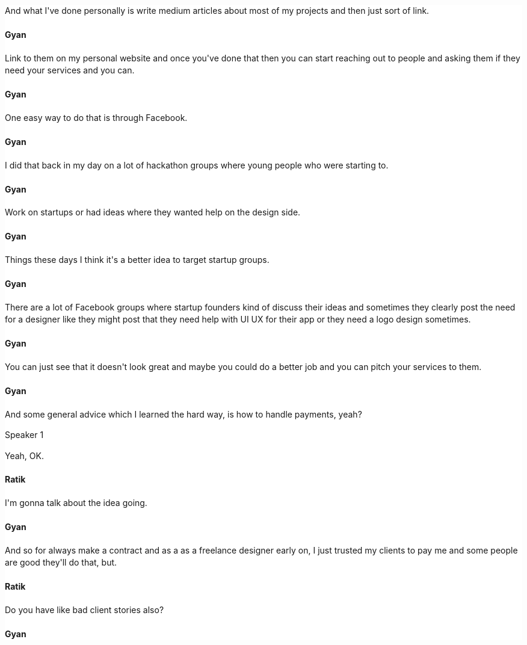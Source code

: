 And what I've done personally is write medium articles about most of my projects and then just sort of link. 

#### Gyan 

Link to them on my personal website and once you've done that then you can start reaching out to people and asking them if they need your services and you can. 

#### Gyan 

One easy way to do that is through Facebook. 

#### Gyan 

I did that back in my day on a lot of hackathon groups where young people who were starting to. 

#### Gyan 

Work on startups or had ideas where they wanted help on the design side. 

#### Gyan 

Things these days I think it's a better idea to target startup groups. 

#### Gyan 

There are a lot of Facebook groups where startup founders kind of discuss their ideas and sometimes they clearly post the need for a designer like they might post that they need help with UI UX for their app or they need a logo design sometimes. 

#### Gyan 

You can just see that it doesn't look great and maybe you could do a better job and you can pitch your services to them. 

#### Gyan 

And some general advice which I learned the hard way, is how to handle payments, yeah? 

Speaker 1 

Yeah, OK. 

#### Ratik 

I'm gonna talk about the idea going. 

#### Gyan 

And so for always make a contract and as a as a freelance designer early on, I just trusted my clients to pay me and some people are good they'll do that, but. 

#### Ratik 

Do you have like bad client stories also? 

#### Gyan 
